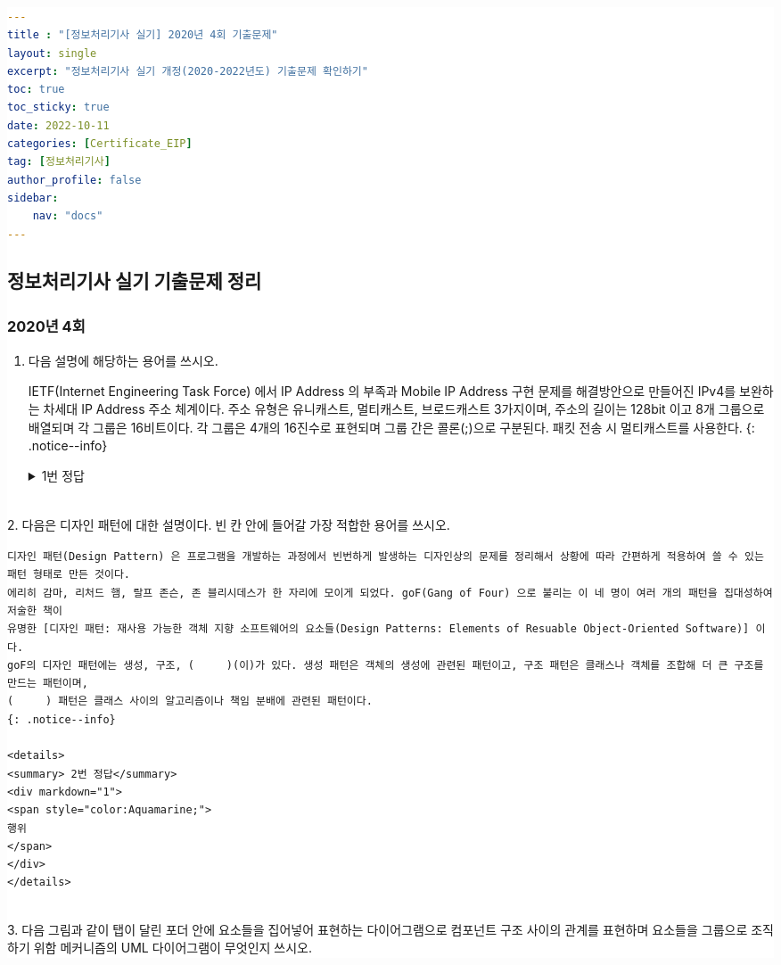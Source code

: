 ```yaml
---
title : "[정보처리기사 실기] 2020년 4회 기출문제"
layout: single
excerpt: "정보처리기사 실기 개정(2020-2022년도) 기출문제 확인하기"
toc: true
toc_sticky: true
date: 2022-10-11
categories: [Certificate_EIP]
tag: [정보처리기사]
author_profile: false
sidebar:
    nav: "docs"
---
```


## 정보처리기사 실기 기출문제 정리

### 2020년 4회

1. 다음 설명에 해당하는 용어를 쓰시오.

    IETF(Internet Engineering Task Force) 에서 IP Address 의 부족과 Mobile IP Address 구현 문제를 해결방안으로 만들어진 IPv4를 보완하는 차세대 IP Address 주소 체계이다. 
    주소 유형은 유니캐스트, 멀티캐스트, 브로드캐스트 3가지이며, 주소의 길이는 128bit 이고 8개 그룹으로 배열되며 각 그룹은 16비트이다. 
    각 그룹은 4개의 16진수로 표현되며 그룹 간은 콜론(;)으로 구분된다. 패킷 전송 시 멀티캐스트를 사용한다. 
    {: .notice--info}

    <details>
    <summary> 1번 정답</summary>
    <div markdown="1">
    <span style="color:Aquamarine;">
    IPv6
    </span>
    </div>
    </details>
<br>
2. 다음은 디자인 패턴에 대한 설명이다. 빈 칸 안에 들어갈 가장 적합한 용어를 쓰시오.

    디자인 패턴(Design Pattern) 은 프로그램을 개발하는 과정에서 빈번하게 발생하는 디자인상의 문제를 정리해서 상황에 따라 간편하게 적용하여 쓸 수 있는 패턴 형태로 만든 것이다. 
    에리히 감마, 리처드 햄, 랄프 존슨, 존 블리시데스가 한 자리에 모이게 되었다. goF(Gang of Four) 으로 불리는 이 네 명이 여러 개의 패턴을 집대성하여 저술한 책이 
    유명한 [디자인 패턴: 재사용 가능한 객체 지향 소프트웨어의 요소들(Design Patterns: Elements of Resuable Object-Oriented Software)] 이다.
    goF의 디자인 패턴에는 생성, 구조, (     )(이)가 있다. 생성 패턴은 객체의 생성에 관련된 패턴이고, 구조 패턴은 클래스나 객체를 조합해 더 큰 구조를 만드는 패턴이며, 
    (     ) 패턴은 클래스 사이의 알고리즘이나 책임 분배에 관련된 패턴이다.  
    {: .notice--info}

    <details>
    <summary> 2번 정답</summary>
    <div markdown="1">
    <span style="color:Aquamarine;">
    행위
    </span>
    </div>
    </details>
<br>
3. 다음 그림과 같이 탭이 달린 포더 안에 요소들을 집어넣어 표현하는 다이어그램으로 컴포넌트 구조 사이의 관계를 표현하며 
요소들을 그룹으로 조직하기 위함 메커니즘의 UML 다이어그램이 무엇인지 쓰시오.   
